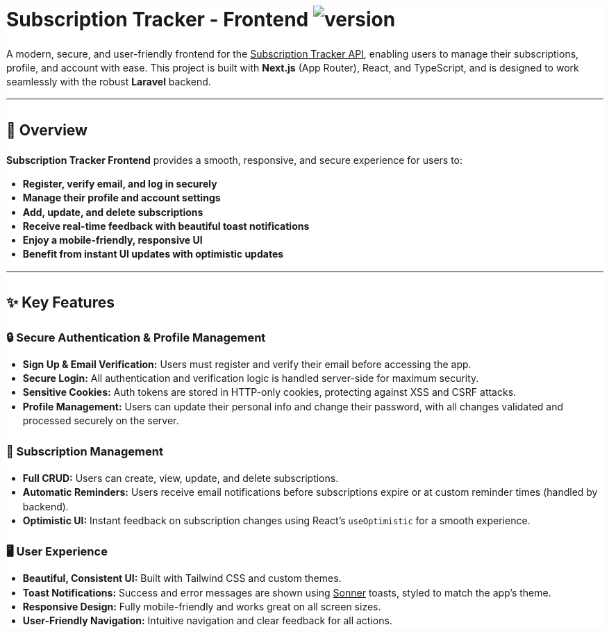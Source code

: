 # Subscription Tracker - Frontend ![version](https://img.shields.io/badge/version-2.0.0-blue)

A modern, secure, and user-friendly frontend for the [Subscription Tracker API](https://github.com/Shahriar-Mahmud-Toha/SubscriptionTracker/tree/master/Backend/SubscriptionTracker), enabling users to manage their subscriptions, profile, and account with ease. This project is built with **Next.js** (App Router), React, and TypeScript, and is designed to work seamlessly with the robust **Laravel** backend.

---

## 🌟 Overview

**Subscription Tracker Frontend** provides a smooth, responsive, and secure experience for users to:

- **Register, verify email, and log in securely**
- **Manage their profile and account settings**
- **Add, update, and delete subscriptions**
- **Receive real-time feedback with beautiful toast notifications**
- **Enjoy a mobile-friendly, responsive UI**
- **Benefit from instant UI updates with optimistic updates**

---

## ✨ Key Features

### 🔒 Secure Authentication & Profile Management

- **Sign Up & Email Verification:** Users must register and verify their email before accessing the app.
- **Secure Login:** All authentication and verification logic is handled server-side for maximum security.
- **Sensitive Cookies:** Auth tokens are stored in HTTP-only cookies, protecting against XSS and CSRF attacks.
- **Profile Management:** Users can update their personal info and change their password, with all changes validated and processed securely on the server.

### 📅 Subscription Management

- **Full CRUD:** Users can create, view, update, and delete subscriptions.
- **Automatic Reminders:** Users receive email notifications before subscriptions expire or at custom reminder times (handled by backend).
- **Optimistic UI:** Instant feedback on subscription changes using React’s `useOptimistic` for a smooth experience.

### 🖥️ User Experience

- **Beautiful, Consistent UI:** Built with Tailwind CSS and custom themes.
- **Toast Notifications:** Success and error messages are shown using [Sonner](https://sonner.emilkowal.ski/) toasts, styled to match the app’s theme.
- **Responsive Design:** Fully mobile-friendly and works great on all screen sizes.
- **User-Friendly Navigation:** Intuitive navigation and clear feedback for all actions.
